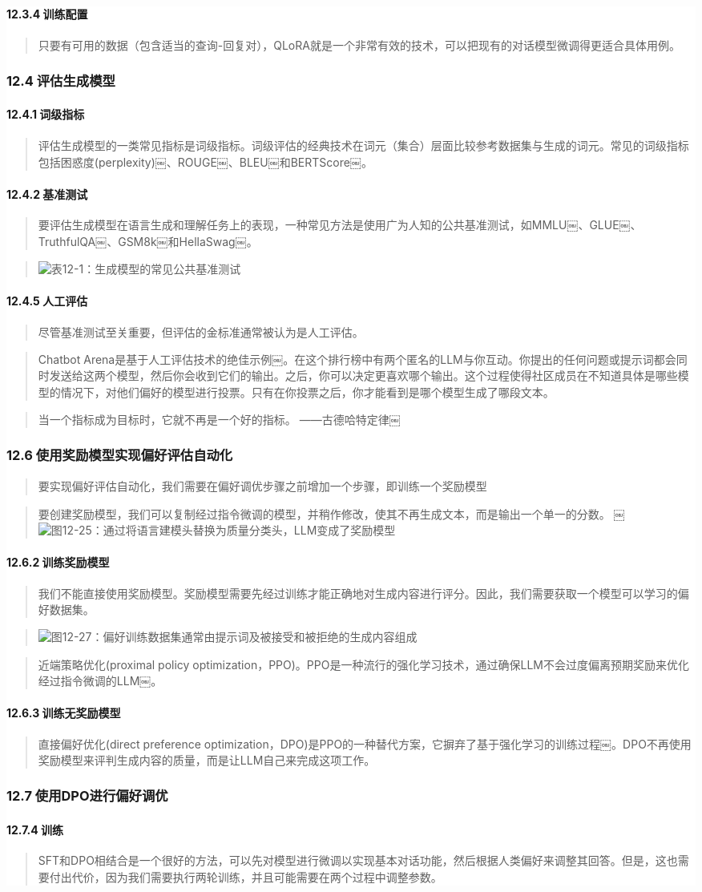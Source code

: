 #### 12.3.4 训练配置

> 只要有可用的数据（包含适当的查询-回复对），QLoRA就是一个非常有效的技术，可以把现有的对话模型微调得更适合具体用例。

### 12.4 评估生成模型

#### 12.4.1 词级指标

> 评估生成模型的一类常见指标是词级指标。词级评估的经典技术在词元（集合）层面比较参考数据集与生成的词元。常见的词级指标包括困惑度(perplexity)￼、ROUGE￼、BLEU￼和BERTScore￼。

#### 12.4.2 基准测试

> 要评估生成模型在语言生成和理解任务上的表现，一种常见方法是使用广为人知的公共基准测试，如MMLU￼、GLUE￼、TruthfulQA￼、GSM8k￼和HellaSwag￼。

> ![表12-1：生成模型的常见公共基准测试](https://alphahinex.github.io/contents/hands-on-large-language-models/12-1.png)

#### 12.4.5 人工评估

> 尽管基准测试至关重要，但评估的金标准通常被认为是人工评估。

> Chatbot Arena是基于人工评估技术的绝佳示例￼。在这个排行榜中有两个匿名的LLM与你互动。你提出的任何问题或提示词都会同时发送给这两个模型，然后你会收到它们的输出。之后，你可以决定更喜欢哪个输出。这个过程使得社区成员在不知道具体是哪些模型的情况下，对他们偏好的模型进行投票。只有在你投票之后，你才能看到是哪个模型生成了哪段文本。

> 当一个指标成为目标时，它就不再是一个好的指标。
> ——古德哈特定律￼

### 12.6 使用奖励模型实现偏好评估自动化

> 要实现偏好评估自动化，我们需要在偏好调优步骤之前增加一个步骤，即训练一个奖励模型

> 要创建奖励模型，我们可以复制经过指令微调的模型，并稍作修改，使其不再生成文本，而是输出一个单一的分数。
￼
> ![图12-25：通过将语言建模头替换为质量分类头，LLM变成了奖励模型](https://alphahinex.github.io/contents/hands-on-large-language-models/12-25.png)

#### 12.6.2 训练奖励模型

> 我们不能直接使用奖励模型。奖励模型需要先经过训练才能正确地对生成内容进行评分。因此，我们需要获取一个模型可以学习的偏好数据集。

> ![图12-27：偏好训练数据集通常由提示词及被接受和被拒绝的生成内容组成](https://alphahinex.github.io/contents/hands-on-large-language-models/12-27.png)

> 近端策略优化(proximal policy optimization，PPO)。PPO是一种流行的强化学习技术，通过确保LLM不会过度偏离预期奖励来优化经过指令微调的LLM￼。

#### 12.6.3 训练无奖励模型

> 直接偏好优化(direct preference optimization，DPO)是PPO的一种替代方案，它摒弃了基于强化学习的训练过程￼。DPO不再使用奖励模型来评判生成内容的质量，而是让LLM自己来完成这项工作。

### 12.7 使用DPO进行偏好调优

#### 12.7.4 训练

> SFT和DPO相结合是一个很好的方法，可以先对模型进行微调以实现基本对话功能，然后根据人类偏好来调整其回答。但是，这也需要付出代价，因为我们需要执行两轮训练，并且可能需要在两个过程中调整参数。
